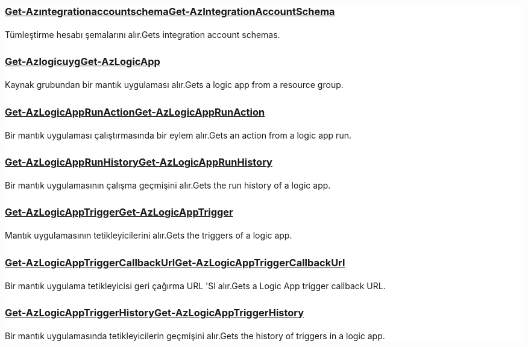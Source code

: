 ### [<span data-ttu-id="dc259-125">Get-Azıntegrationaccountschema</span><span class="sxs-lookup"><span data-stu-id="dc259-125">Get-AzIntegrationAccountSchema</span></span>](Get-AzIntegrationAccountSchema.md)
<span data-ttu-id="dc259-126">Tümleştirme hesabı şemalarını alır.</span><span class="sxs-lookup"><span data-stu-id="dc259-126">Gets integration account schemas.</span></span>

### [<span data-ttu-id="dc259-127">Get-Azlogicuyg</span><span class="sxs-lookup"><span data-stu-id="dc259-127">Get-AzLogicApp</span></span>](Get-AzLogicApp.md)
<span data-ttu-id="dc259-128">Kaynak grubundan bir mantık uygulaması alır.</span><span class="sxs-lookup"><span data-stu-id="dc259-128">Gets a logic app from a resource group.</span></span>

### [<span data-ttu-id="dc259-129">Get-AzLogicAppRunAction</span><span class="sxs-lookup"><span data-stu-id="dc259-129">Get-AzLogicAppRunAction</span></span>](Get-AzLogicAppRunAction.md)
<span data-ttu-id="dc259-130">Bir mantık uygulaması çalıştırmasında bir eylem alır.</span><span class="sxs-lookup"><span data-stu-id="dc259-130">Gets an action from a logic app run.</span></span>

### [<span data-ttu-id="dc259-131">Get-AzLogicAppRunHistory</span><span class="sxs-lookup"><span data-stu-id="dc259-131">Get-AzLogicAppRunHistory</span></span>](Get-AzLogicAppRunHistory.md)
<span data-ttu-id="dc259-132">Bir mantık uygulamasının çalışma geçmişini alır.</span><span class="sxs-lookup"><span data-stu-id="dc259-132">Gets the run history of a logic app.</span></span>

### [<span data-ttu-id="dc259-133">Get-AzLogicAppTrigger</span><span class="sxs-lookup"><span data-stu-id="dc259-133">Get-AzLogicAppTrigger</span></span>](Get-AzLogicAppTrigger.md)
<span data-ttu-id="dc259-134">Mantık uygulamasının tetikleyicilerini alır.</span><span class="sxs-lookup"><span data-stu-id="dc259-134">Gets the triggers of a logic app.</span></span>

### [<span data-ttu-id="dc259-135">Get-AzLogicAppTriggerCallbackUrl</span><span class="sxs-lookup"><span data-stu-id="dc259-135">Get-AzLogicAppTriggerCallbackUrl</span></span>](Get-AzLogicAppTriggerCallbackUrl.md)
<span data-ttu-id="dc259-136">Bir mantık uygulama tetikleyicisi geri çağırma URL 'SI alır.</span><span class="sxs-lookup"><span data-stu-id="dc259-136">Gets a Logic App trigger callback URL.</span></span>

### [<span data-ttu-id="dc259-137">Get-AzLogicAppTriggerHistory</span><span class="sxs-lookup"><span data-stu-id="dc259-137">Get-AzLogicAppTriggerHistory</span></span>](Get-AzLogicAppTriggerHistory.md)
<span data-ttu-id="dc259-138">Bir mantık uygulamasında tetikleyicilerin geçmişini alır.</span><span class="sxs-lookup"><span data-stu-id="dc259-138">Gets the history of triggers in a logic app.</span></span>
